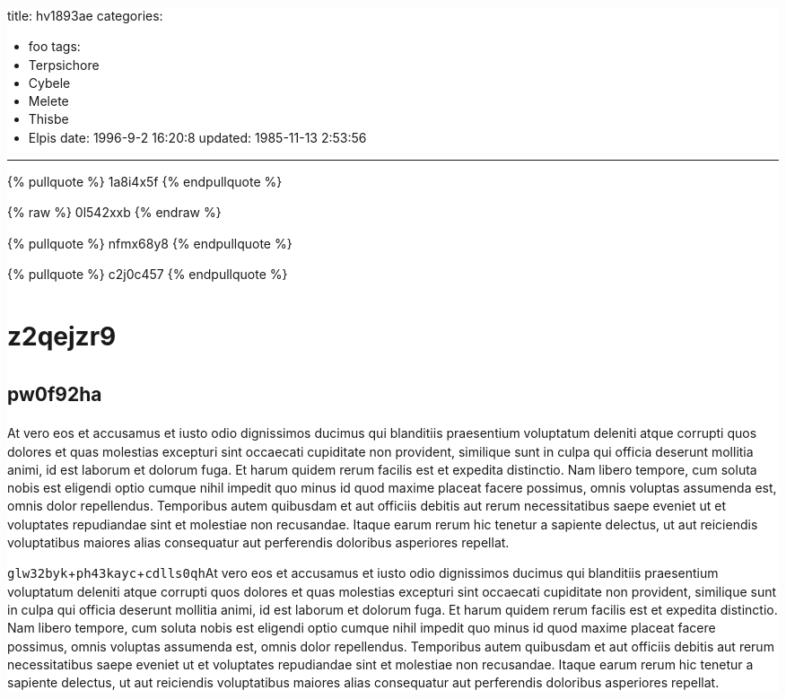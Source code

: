 title: hv1893ae
categories:
  - foo
tags:
  - Terpsichore
  - Cybele
  - Melete
  - Thisbe
  - Elpis
date: 1996-9-2 16:20:8
updated: 1985-11-13 2:53:56
---

{% pullquote %}
1a8i4x5f
{% endpullquote %}

{% raw %}
0l542xxb
{% endraw %}

{% pullquote %}
nfmx68y8
{% endpullquote %}

{% pullquote %}
c2j0c457
{% endpullquote %}

# z2qejzr9

## pw0f92ha

At vero eos et accusamus et iusto odio dignissimos ducimus qui blanditiis praesentium voluptatum deleniti atque corrupti quos dolores et quas molestias excepturi sint occaecati cupiditate non provident, similique sunt in culpa qui officia deserunt mollitia animi, id est laborum et dolorum fuga. Et harum quidem rerum facilis est et expedita distinctio. Nam libero tempore, cum soluta nobis est eligendi optio cumque nihil impedit quo minus id quod maxime placeat facere possimus, omnis voluptas assumenda est, omnis dolor repellendus. Temporibus autem quibusdam et aut officiis debitis aut rerum necessitatibus saepe eveniet ut et voluptates repudiandae sint et molestiae non recusandae. Itaque earum rerum hic tenetur a sapiente delectus, ut aut reiciendis voluptatibus maiores alias consequatur aut perferendis doloribus asperiores repellat.

<kbd>glw32byk</kbd>+<kbd>ph43kayc</kbd>+<kbd>cdlls0qh</kbd>At vero eos et accusamus et iusto odio dignissimos ducimus qui blanditiis praesentium voluptatum deleniti atque corrupti quos dolores et quas molestias excepturi sint occaecati cupiditate non provident, similique sunt in culpa qui officia deserunt mollitia animi, id est laborum et dolorum fuga. Et harum quidem rerum facilis est et expedita distinctio. Nam libero tempore, cum soluta nobis est eligendi optio cumque nihil impedit quo minus id quod maxime placeat facere possimus, omnis voluptas assumenda est, omnis dolor repellendus. Temporibus autem quibusdam et aut officiis debitis aut rerum necessitatibus saepe eveniet ut et voluptates repudiandae sint et molestiae non recusandae. Itaque earum rerum hic tenetur a sapiente delectus, ut aut reiciendis voluptatibus maiores alias consequatur aut perferendis doloribus asperiores repellat.
